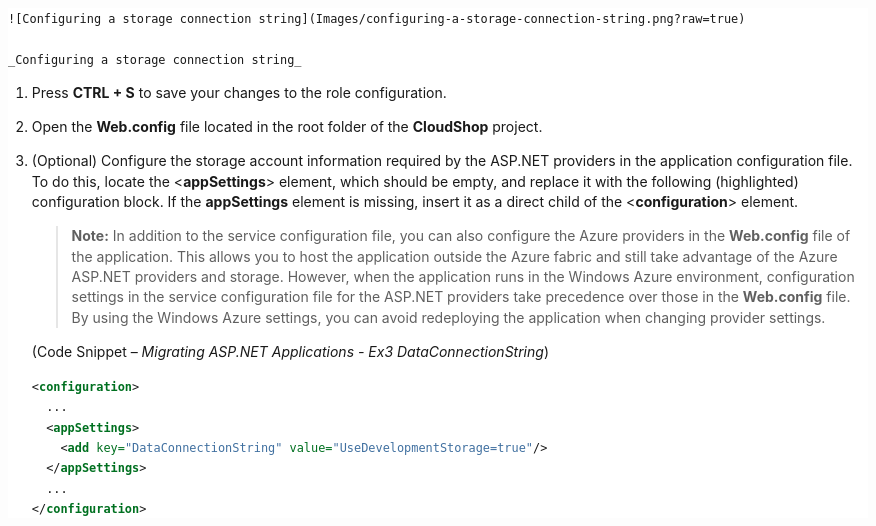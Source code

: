 	![Configuring a storage connection string](Images/configuring-a-storage-connection-string.png?raw=true)
	
	_Configuring a storage connection string_

1. Press **CTRL + S** to save your changes to the role configuration.
1. Open the **Web.config** file located in the root folder of the **CloudShop** project.
1. (Optional) Configure the storage account information required by the ASP.NET providers in the application configuration file. To do this, locate the <**appSettings**> element, which should be empty, and replace it with the following (highlighted) configuration block. If the **appSettings** element is missing, insert it as a direct child of the \<**configuration**> element.

	>**Note:** In addition to the service configuration file, you can also configure the Azure providers in the **Web.config** file of the application. This allows you to host the application outside the Azure fabric and still take advantage of the Azure ASP.NET providers and storage. However, when the application runs in the Windows Azure environment, configuration settings in the service configuration file for the ASP.NET providers take precedence over those in the **Web.config** file. By using the Windows Azure settings, you can avoid redeploying the application when changing provider settings.

	(Code Snippet – _Migrating ASP.NET Applications  - Ex3 DataConnectionString_)
	<!--mark: 3-5-->
	````XML
	<configuration>
	  ...
	  <appSettings>
	    <add key="DataConnectionString" value="UseDevelopmentStorage=true"/>
	  </appSettings>
	  ...
	</configuration>
	````
